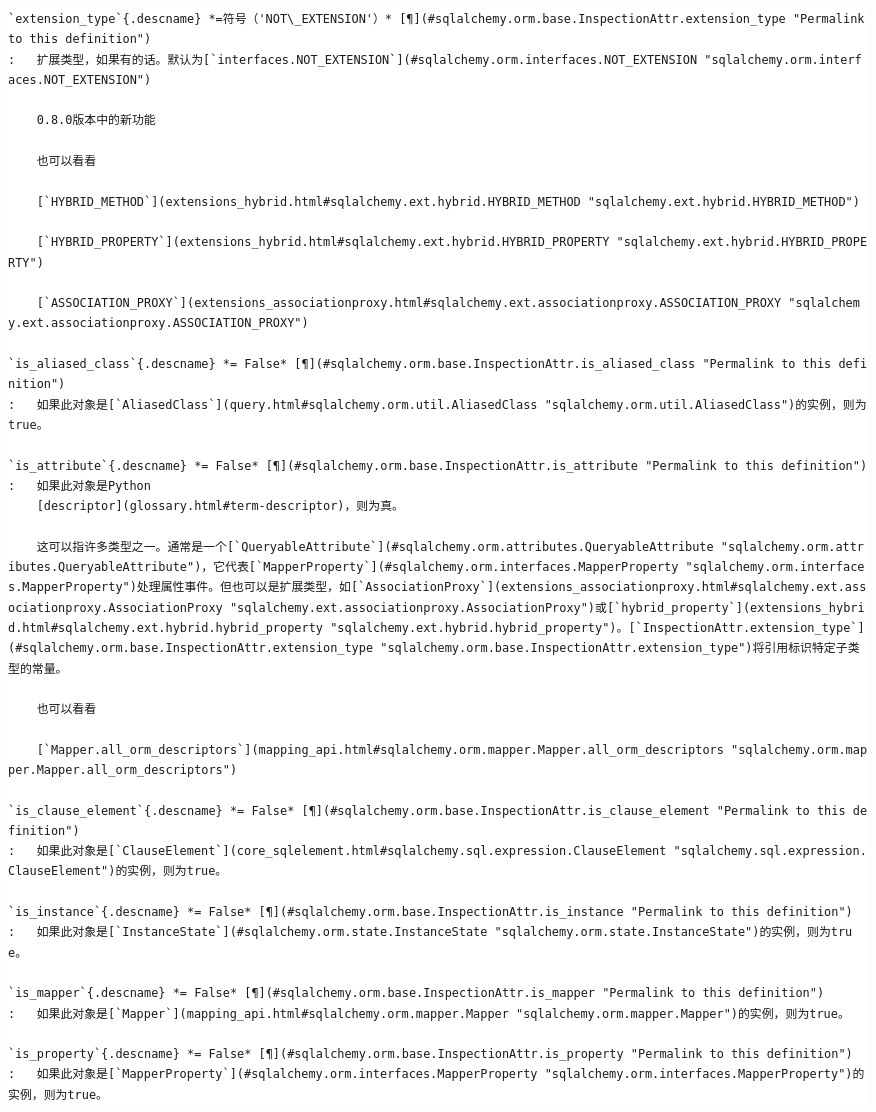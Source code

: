    `extension_type`{.descname} *=符号（'NOT\_EXTENSION'）* [¶](#sqlalchemy.orm.base.InspectionAttr.extension_type "Permalink to this definition")
    :   扩展类型，如果有的话。默认为[`interfaces.NOT_EXTENSION`](#sqlalchemy.orm.interfaces.NOT_EXTENSION "sqlalchemy.orm.interfaces.NOT_EXTENSION")

        0.8.0版本中的新功能

        也可以看看

        [`HYBRID_METHOD`](extensions_hybrid.html#sqlalchemy.ext.hybrid.HYBRID_METHOD "sqlalchemy.ext.hybrid.HYBRID_METHOD")

        [`HYBRID_PROPERTY`](extensions_hybrid.html#sqlalchemy.ext.hybrid.HYBRID_PROPERTY "sqlalchemy.ext.hybrid.HYBRID_PROPERTY")

        [`ASSOCIATION_PROXY`](extensions_associationproxy.html#sqlalchemy.ext.associationproxy.ASSOCIATION_PROXY "sqlalchemy.ext.associationproxy.ASSOCIATION_PROXY")

    `is_aliased_class`{.descname} *= False* [¶](#sqlalchemy.orm.base.InspectionAttr.is_aliased_class "Permalink to this definition")
    :   如果此对象是[`AliasedClass`](query.html#sqlalchemy.orm.util.AliasedClass "sqlalchemy.orm.util.AliasedClass")的实例，则为true。

    `is_attribute`{.descname} *= False* [¶](#sqlalchemy.orm.base.InspectionAttr.is_attribute "Permalink to this definition")
    :   如果此对象是Python
        [descriptor](glossary.html#term-descriptor)，则为真。

        这可以指许多类型之一。通常是一个[`QueryableAttribute`](#sqlalchemy.orm.attributes.QueryableAttribute "sqlalchemy.orm.attributes.QueryableAttribute")，它代表[`MapperProperty`](#sqlalchemy.orm.interfaces.MapperProperty "sqlalchemy.orm.interfaces.MapperProperty")处理属性事件。但也可以是扩展类型，如[`AssociationProxy`](extensions_associationproxy.html#sqlalchemy.ext.associationproxy.AssociationProxy "sqlalchemy.ext.associationproxy.AssociationProxy")或[`hybrid_property`](extensions_hybrid.html#sqlalchemy.ext.hybrid.hybrid_property "sqlalchemy.ext.hybrid.hybrid_property")。[`InspectionAttr.extension_type`](#sqlalchemy.orm.base.InspectionAttr.extension_type "sqlalchemy.orm.base.InspectionAttr.extension_type")将引用标识特定子类型的常量。

        也可以看看

        [`Mapper.all_orm_descriptors`](mapping_api.html#sqlalchemy.orm.mapper.Mapper.all_orm_descriptors "sqlalchemy.orm.mapper.Mapper.all_orm_descriptors")

    `is_clause_element`{.descname} *= False* [¶](#sqlalchemy.orm.base.InspectionAttr.is_clause_element "Permalink to this definition")
    :   如果此对象是[`ClauseElement`](core_sqlelement.html#sqlalchemy.sql.expression.ClauseElement "sqlalchemy.sql.expression.ClauseElement")的实例，则为true。

    `is_instance`{.descname} *= False* [¶](#sqlalchemy.orm.base.InspectionAttr.is_instance "Permalink to this definition")
    :   如果此对象是[`InstanceState`](#sqlalchemy.orm.state.InstanceState "sqlalchemy.orm.state.InstanceState")的实例，则为true。

    `is_mapper`{.descname} *= False* [¶](#sqlalchemy.orm.base.InspectionAttr.is_mapper "Permalink to this definition")
    :   如果此对象是[`Mapper`](mapping_api.html#sqlalchemy.orm.mapper.Mapper "sqlalchemy.orm.mapper.Mapper")的实例，则为true。

    `is_property`{.descname} *= False* [¶](#sqlalchemy.orm.base.InspectionAttr.is_property "Permalink to this definition")
    :   如果此对象是[`MapperProperty`](#sqlalchemy.orm.interfaces.MapperProperty "sqlalchemy.orm.interfaces.MapperProperty")的实例，则为true。
